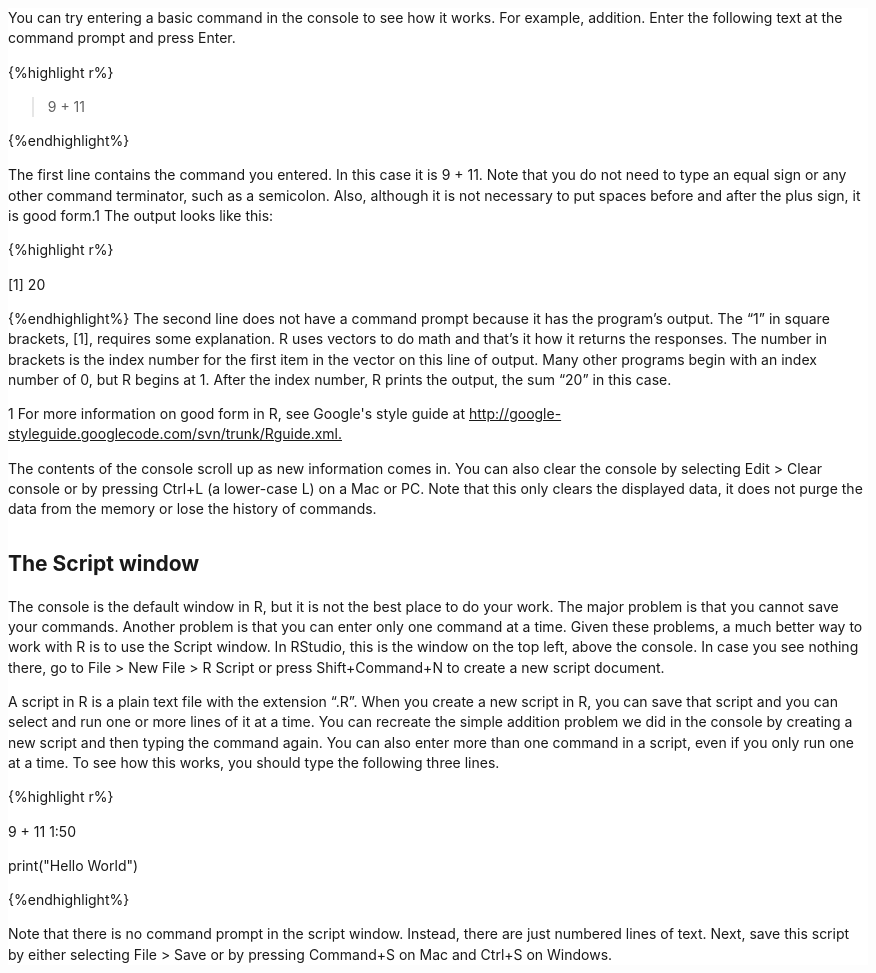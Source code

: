 You can try entering a basic command in the console to see how it works. For example, addition. Enter the following text at the command prompt and press Enter.

{%highlight r%}

> 9 + 11 

{%endhighlight%}	 

The first line contains the command you entered. In this case it is 9 + 11. Note that you do not need to type an equal sign or any other command terminator, such as a semicolon. Also, although it is not necessary to put spaces before and after the plus sign, it is good form.1 The output looks like this:

{%highlight r%}

[1] 20 

{%endhighlight%}
The second line does not have a command prompt because it has the program’s output. The “1” in square brackets, [1], requires some explanation. R uses vectors to do math and that’s it how it returns the responses. The number in brackets is the index number for the first item in the vector on this line of output. Many other programs begin with an index number of 0, but R begins at 1. After the index number, R prints the output, the sum “20” in this case.

1 For more information on good form in R, see Google's style guide at  [http://google- ](http://google-styleguide.googlecode.com/svn/trunk/Rguide.xml)[styleguide.googlecode.com/svn/trunk/Rguide.xml.](http://google-styleguide.googlecode.com/svn/trunk/Rguide.xml)

The contents of the console scroll up as new information comes in. You can also clear the console by selecting Edit > Clear console or by pressing Ctrl+L (a lower-case L) on a Mac or PC. Note that this only clears the displayed data, it does not purge the data from the memory or lose the history of commands.

## The Script window 

The console is the default window in R, but it is not the best place to do your work. The major problem is that you cannot save your commands. Another problem is that you can enter only one command at a time. Given these problems, a much better way to work with R is to use the Script window. In RStudio, this is the window on the top left, above the console. In case you see nothing there, go to File > New File > R Script or press Shift+Command+N to create a new script document. 

A script in R is a plain text file with the extension “.R”. When you create a new script in R, you can save that script and you can select and run one or more lines of it at a time. You can recreate the simple addition problem we did in the console by creating a new script and then typing the command again. You can also enter more than one command in a script, even if you only run one at a time. To see how this works, you should type the following three lines. 

{%highlight r%}

9 + 11 1:50 

print("Hello World") 

{%endhighlight%}

Note that there is no command prompt in the script window. Instead, there are just numbered lines of text. Next, save this script by either selecting File > Save or by pressing Command+S on Mac and Ctrl+S on Windows. 
